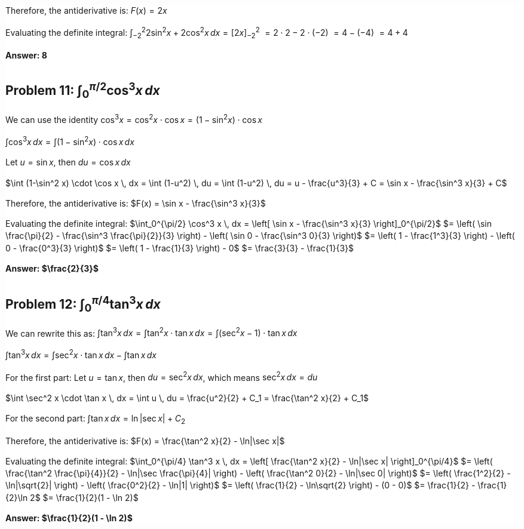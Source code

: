 Therefore, the antiderivative is:
$F(x) = 2x$

Evaluating the definite integral:
$\int_{-2}^2 2\sin^2 x + 2\cos^2 x \, dx = \left[ 2x \right]_{-2}^2$
$= 2 \cdot 2 - 2 \cdot (-2)$
$= 4 - (-4)$
$= 4 + 4$

**Answer: $8$**

## Problem 11: $\int_0^{\pi/2} \cos^3 x \, dx$

We can use the identity $\cos^3 x = \cos^2 x \cdot \cos x = (1-\sin^2 x) \cdot \cos x$

$\int \cos^3 x \, dx = \int (1-\sin^2 x) \cdot \cos x \, dx$

Let $u = \sin x$, then $du = \cos x \, dx$

$\int (1-\sin^2 x) \cdot \cos x \, dx = \int (1-u^2) \, du = \int (1-u^2) \, du = u - \frac{u^3}{3} + C = \sin x - \frac{\sin^3 x}{3} + C$

Therefore, the antiderivative is:
$F(x) = \sin x - \frac{\sin^3 x}{3}$

Evaluating the definite integral:
$\int_0^{\pi/2} \cos^3 x \, dx = \left[ \sin x - \frac{\sin^3 x}{3} \right]_0^{\pi/2}$
$= \left( \sin \frac{\pi}{2} - \frac{\sin^3 \frac{\pi}{2}}{3} \right) - \left( \sin 0 - \frac{\sin^3 0}{3} \right)$
$= \left( 1 - \frac{1^3}{3} \right) - \left( 0 - \frac{0^3}{3} \right)$
$= \left( 1 - \frac{1}{3} \right) - 0$
$= \frac{3}{3} - \frac{1}{3}$

**Answer: $\frac{2}{3}$**

## Problem 12: $\int_0^{\pi/4} \tan^3 x \, dx$

We can rewrite this as:
$\int \tan^3 x \, dx = \int \tan^2 x \cdot \tan x \, dx = \int (\sec^2 x - 1) \cdot \tan x \, dx$

$\int \tan^3 x \, dx = \int \sec^2 x \cdot \tan x \, dx - \int \tan x \, dx$

For the first part:
Let $u = \tan x$, then $du = \sec^2 x \, dx$, which means $\sec^2 x \, dx = du$

$\int \sec^2 x \cdot \tan x \, dx = \int u \, du = \frac{u^2}{2} + C_1 = \frac{\tan^2 x}{2} + C_1$

For the second part:
$\int \tan x \, dx = \ln|\sec x| + C_2$

Therefore, the antiderivative is:
$F(x) = \frac{\tan^2 x}{2} - \ln|\sec x|$

Evaluating the definite integral:
$\int_0^{\pi/4} \tan^3 x \, dx = \left[ \frac{\tan^2 x}{2} - \ln|\sec x| \right]_0^{\pi/4}$
$= \left( \frac{\tan^2 \frac{\pi}{4}}{2} - \ln|\sec \frac{\pi}{4}| \right) - \left( \frac{\tan^2 0}{2} - \ln|\sec 0| \right)$
$= \left( \frac{1^2}{2} - \ln|\sqrt{2}| \right) - \left( \frac{0^2}{2} - \ln|1| \right)$
$= \left( \frac{1}{2} - \ln\sqrt{2} \right) - (0 - 0)$
$= \frac{1}{2} - \frac{1}{2}\ln 2$
$= \frac{1}{2}(1 - \ln 2)$

**Answer: $\frac{1}{2}(1 - \ln 2)$**
